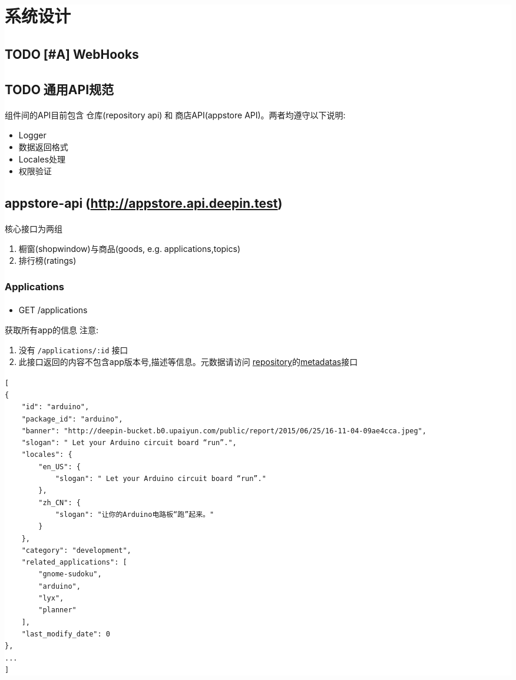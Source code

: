 


系统设计
========

TODO [\#A] WebHooks
-------------------

TODO 通用API规范
----------------

组件间的API目前包含 仓库(repository api) 和 商店API(appstore
API)。两者均遵守以下说明:
-   Logger
-   数据返回格式
-   Locales处理
-   权限验证

appstore-api (<http://appstore.api.deepin.test>)
------------------------------------------------

核心接口为两组

1.  橱窗(shopwindow)与商品(goods, e.g. applications,topics)
2.  排行榜(ratings)

### Applications

-   GET /applications

获取所有app的信息 注意:
1.  没有 `/applications/:id` 接口
2.  此接口返回的内容不包含app版本号,描述等信息。元数据请访问
    [repository](#repository)的[metadatas](#metadatas)接口

``` {.example}
[
{
    "id": "arduino",
    "package_id": "arduino",
    "banner": "http://deepin-bucket.b0.upaiyun.com/public/report/2015/06/25/16-11-04-09ae4cca.jpeg",
    "slogan": " Let your Arduino circuit board “run”.",
    "locales": {
        "en_US": {
            "slogan": " Let your Arduino circuit board “run”."
        },
        "zh_CN": {
            "slogan": "让你的Arduino电路板“跑”起来。"
        }
    },
    "category": "development",
    "related_applications": [
        "gnome-sudoku",
        "arduino",
        "lyx",
        "planner"
    ],
    "last_modify_date": 0
},
...
]
```
